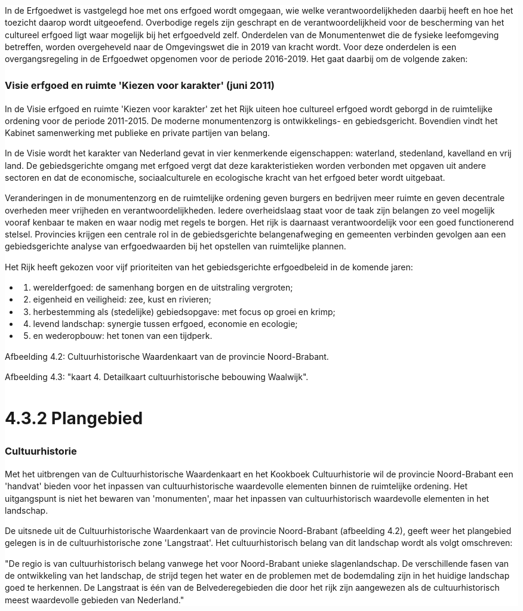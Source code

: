 In de Erfgoedwet is vastgelegd hoe met ons erfgoed wordt omgegaan, wie welke verantwoordelijkheden daarbij heeft en hoe het toezicht daarop wordt uitgeoefend. Overbodige regels zijn geschrapt en de verantwoordelijkheid voor de bescherming van het cultureel erfgoed ligt waar mogelijk bij het erfgoedveld zelf. Onderdelen van de Monumentenwet die de fysieke leefomgeving betreffen, worden overgeheveld naar de Omgevingswet die in 2019 van kracht wordt. Voor deze onderdelen is een overgangsregeling in de Erfgoedwet opgenomen voor de periode 2016-2019. Het gaat daarbij om de volgende zaken:

### Visie erfgoed en ruimte 'Kiezen voor karakter' (juni 2011)

In de Visie erfgoed en ruimte 'Kiezen voor karakter' zet het Rijk uiteen hoe cultureel erfgoed wordt geborgd in de ruimtelijke ordening voor de periode 2011-2015. De moderne monumentenzorg is ontwikkelings- en gebiedsgericht. Bovendien vindt het Kabinet samenwerking met publieke en private partijen van belang.

In de Visie wordt het karakter van Nederland gevat in vier kenmerkende eigenschappen: waterland, stedenland, kavelland en vrij land. De gebiedsgerichte omgang met erfgoed vergt dat deze karakteristieken worden verbonden met opgaven uit andere sectoren en dat de economische, sociaalculturele en ecologische kracht van het erfgoed beter wordt uitgebaat.

Veranderingen in de monumentenzorg en de ruimtelijke ordening geven burgers en bedrijven meer ruimte en geven decentrale overheden meer vrijheden en verantwoordelijkheden. Iedere overheidslaag staat voor de taak zijn belangen zo veel mogelijk vooraf kenbaar te maken en waar nodig met regels te borgen. Het rijk is daarnaast verantwoordelijk voor een goed functionerend stelsel. Provincies krijgen een centrale rol in de gebiedsgerichte belangenafweging en gemeenten verbinden gevolgen aan een gebiedsgerichte analyse van erfgoedwaarden bij het opstellen van ruimtelijke plannen.

Het Rijk heeft gekozen voor vijf prioriteiten van het gebiedsgerichte erfgoedbeleid in de komende jaren:

- 1. werelderfgoed: de samenhang borgen en de uitstraling vergroten;
- 2. eigenheid en veiligheid: zee, kust en rivieren;
- 3. herbestemming als (stedelijke) gebiedsopgave: met focus op groei en krimp;
- 4. levend landschap: synergie tussen erfgoed, economie en ecologie;
- 5. en wederopbouw: het tonen van een tijdperk.

Afbeelding 4.2: Cultuurhistorische Waardenkaart van de provincie Noord-Brabant.

Afbeelding 4.3: "kaart 4. Detailkaart cultuurhistorische bebouwing Waalwijk".

# 4.3.2 Plangebied

### Cultuurhistorie

Met het uitbrengen van de Cultuurhistorische Waardenkaart en het Kookboek Cultuurhistorie wil de provincie Noord-Brabant een 'handvat' bieden voor het inpassen van cultuurhistorische waardevolle elementen binnen de ruimtelijke ordening. Het uitgangspunt is niet het bewaren van 'monumenten', maar het inpassen van cultuurhistorisch waardevolle elementen in het landschap.

De uitsnede uit de Cultuurhistorische Waardenkaart van de provincie Noord-Brabant (afbeelding 4.2), geeft weer het plangebied gelegen is in de cultuurhistorische zone 'Langstraat'. Het cultuurhistorisch belang van dit landschap wordt als volgt omschreven:

"De regio is van cultuurhistorisch belang vanwege het voor Noord-Brabant unieke slagenlandschap. De verschillende fasen van de ontwikkeling van het landschap, de strijd tegen het water en de problemen met de bodemdaling zijn in het huidige landschap goed te herkennen. De Langstraat is één van de Belvederegebieden die door het rijk zijn aangewezen als de cultuurhistorisch meest waardevolle gebieden van Nederland."
